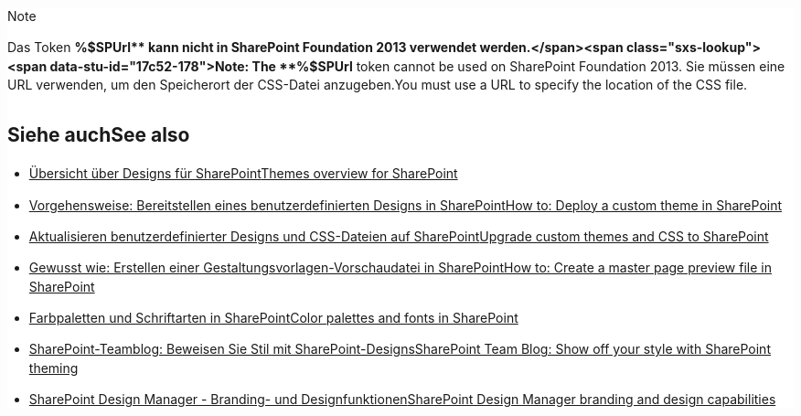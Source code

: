 > [!NOTE]
> <span data-ttu-id="17c52-178">Das Token **%$SPUrl** kann nicht in SharePoint Foundation 2013 verwendet werden.</span><span class="sxs-lookup"><span data-stu-id="17c52-178">Note: The **%$SPUrl** token cannot be used on SharePoint Foundation 2013.</span></span> <span data-ttu-id="17c52-179">Sie müssen eine URL verwenden, um den Speicherort der CSS-Datei anzugeben.</span><span class="sxs-lookup"><span data-stu-id="17c52-179">You must use a URL to specify the location of the CSS file.</span></span>
  
    
    


## <a name="see-also"></a><span data-ttu-id="17c52-180">Siehe auch</span><span class="sxs-lookup"><span data-stu-id="17c52-180">See also</span></span>
<span data-ttu-id="17c52-181"><a name="addresources"> </a></span><span class="sxs-lookup"><span data-stu-id="17c52-181"><a name="addresources"> </a></span></span>


-  [<span data-ttu-id="17c52-182">Übersicht über Designs für SharePoint</span><span class="sxs-lookup"><span data-stu-id="17c52-182">Themes overview for SharePoint</span></span>](themes-overview-for-sharepoint.md)
    
  
-  [<span data-ttu-id="17c52-183">Vorgehensweise: Bereitstellen eines benutzerdefinierten Designs in SharePoint</span><span class="sxs-lookup"><span data-stu-id="17c52-183">How to: Deploy a custom theme in SharePoint</span></span>](how-to-deploy-a-custom-theme-in-sharepoint.md)
    
  
-  [<span data-ttu-id="17c52-184">Aktualisieren benutzerdefinierter Designs und CSS-Dateien auf SharePoint</span><span class="sxs-lookup"><span data-stu-id="17c52-184">Upgrade custom themes and CSS to SharePoint</span></span>](upgrade-custom-themes-and-css-to-sharepoint.md)
    
  
-  [<span data-ttu-id="17c52-185">Gewusst wie: Erstellen einer Gestaltungsvorlagen-Vorschaudatei in SharePoint</span><span class="sxs-lookup"><span data-stu-id="17c52-185">How to: Create a master page preview file in SharePoint</span></span>](how-to-create-a-master-page-preview-file-in-sharepoint.md)
    
  
-  [<span data-ttu-id="17c52-186">Farbpaletten und Schriftarten in SharePoint</span><span class="sxs-lookup"><span data-stu-id="17c52-186">Color palettes and fonts in SharePoint</span></span>](color-palettes-and-fonts-in-sharepoint.md)
    
  
-  <span data-ttu-id="17c52-187">[SharePoint-Teamblog: Beweisen Sie Stil mit SharePoint-Designs]((http://blogs.office.com/b/sharepoint/archive/2012/10/29/show-off-your-style-with-sharepoint-theming.aspx))</span><span class="sxs-lookup"><span data-stu-id="17c52-187">[SharePoint Team Blog: Show off your style with SharePoint theming]((http://blogs.office.com/b/sharepoint/archive/2012/10/29/show-off-your-style-with-sharepoint-theming.aspx))</span></span>
    
  
-  [<span data-ttu-id="17c52-188">SharePoint Design Manager - Branding- und Designfunktionen</span><span class="sxs-lookup"><span data-stu-id="17c52-188">SharePoint Design Manager branding and design capabilities</span></span>](sharepoint-design-manager-branding-and-design-capabilities.md)
    
  

